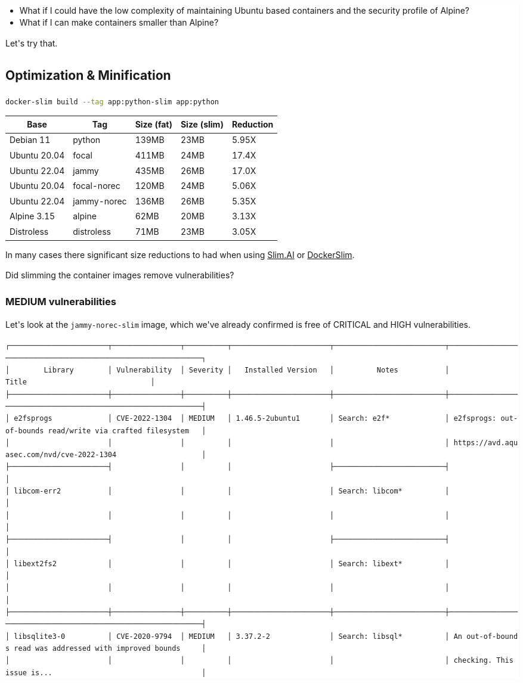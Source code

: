 - What if I could have the low complexity of maintaining Ubuntu based containers
and the security profile of Alpine?
- What if I can make containers smaller than Alpine?

Let's try that.

## Optimization & Minification

```bash
docker-slim build --tag app:python-slim app:python
```

| Base         | Tag         | Size (fat) | Size (slim) | Reduction |
| ------------ | ----------- | ---------- | ----------- | --------- |
| Debian 11    | python      | 139MB      | 23MB        | 5.95X     |
| Ubuntu 20.04 | focal       | 411MB      | 24MB        | 17.4X     |
| Ubuntu 22.04 | jammy       | 435MB      | 26MB        | 17.0X     |
| Ubuntu 20.04 | focal-norec | 120MB      | 24MB        | 5.06X     |
| Ubuntu 22.04 | jammy-norec | 136MB      | 26MB        | 5.35X     |
| Alpine 3.15  | alpine      | 62MB       | 20MB        | 3.13X     |
| Distroless   | distroless  | 71MB       | 23MB        | 3.05X     |

In many cases there significant size reductions to had when using [Slim.AI](https://slim.ai)
or [DockerSlim](https://github.com/docker-slim/docker-slim).

Did slimming the container images remove vulnerabilities?

### MEDIUM vulnerabilities

Let's look at the `jammy-norec-slim` image, which we've already confirmed is
free of CRITICAL and HIGH vulnerabilities.

```
┌───────────────────────┬────────────────┬──────────┬───────────────────────┬──────────────────────────┬──────────────────────────────────────────────────────────────┐
│        Library        │ Vulnerability  │ Severity │   Installed Version   │          Notes           │                            Title                             │
├───────────────────────┼────────────────┼──────────┼───────────────────────┼──────────────────────────┼──────────────────────────────────────────────────────────────┤
│ e2fsprogs             │ CVE-2022-1304  │ MEDIUM   │ 1.46.5-2ubuntu1       │ Search: e2f*             │ e2fsprogs: out-of-bounds read/write via crafted filesystem   │
│                       │                │          │                       │                          │ https://avd.aquasec.com/nvd/cve-2022-1304                    │
├───────────────────────┤                │          │                       ├──────────────────────────┤                                                              │
│ libcom-err2           │                │          │                       │ Search: libcom*          │                                                              │
│                       │                │          │                       │                          │                                                              │
├───────────────────────┤                │          │                       ├──────────────────────────┤                                                              │
│ libext2fs2            │                │          │                       │ Search: libext*          │                                                              │
│                       │                │          │                       │                          │                                                              │
├───────────────────────┼────────────────┼──────────┼───────────────────────┼──────────────────────────┼──────────────────────────────────────────────────────────────┤
│ libsqlite3-0          │ CVE-2020-9794  │ MEDIUM   │ 3.37.2-2              │ Search: libsql*          │ An out-of-bounds read was addressed with improved bounds     │
│                       │                │          │                       │                          │ checking. This issue is...                                   │
```